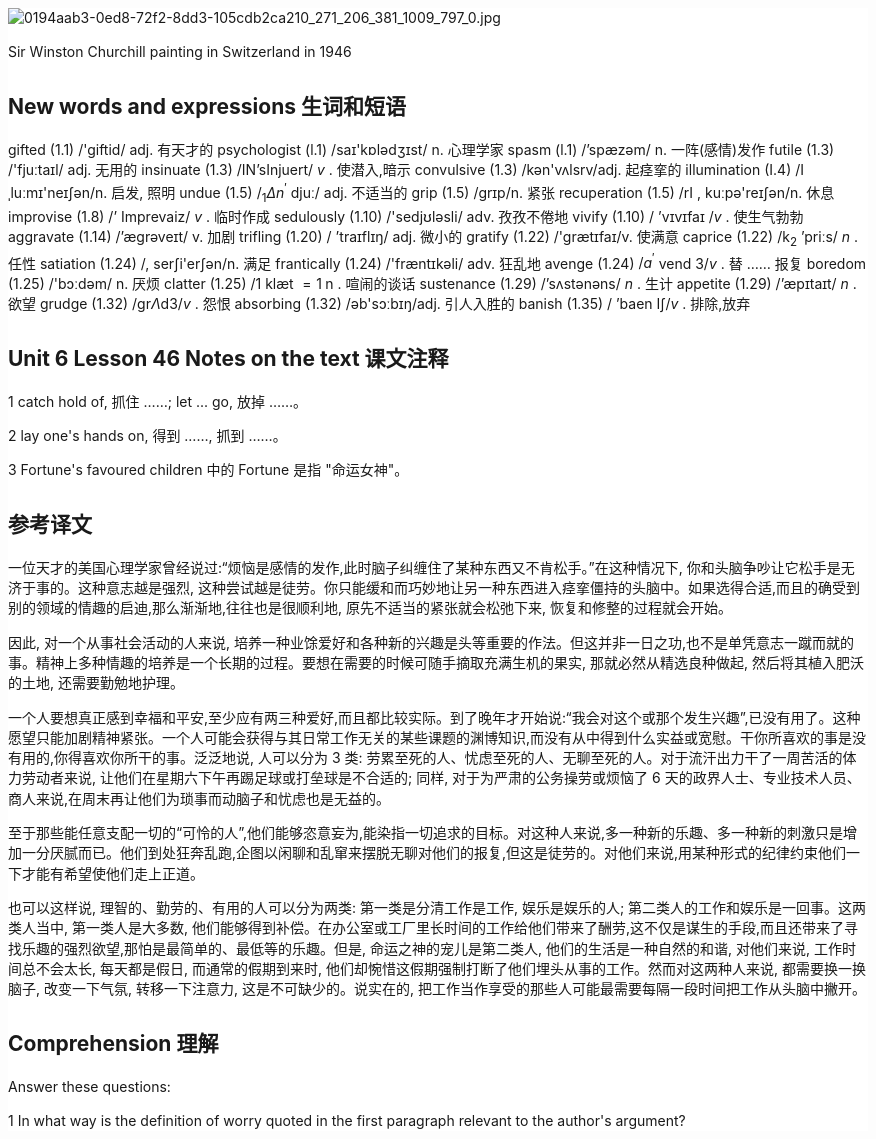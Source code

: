 ![0194aab3-0ed8-72f2-8dd3-105cdb2ca210_271_206_381_1009_797_0.jpg](images/0194aab3-0ed8-72f2-8dd3-105cdb2ca210_271_206_381_1009_797_0.jpg)

Sir Winston Churchill painting in Switzerland in 1946

## New words and expressions 生词和短语

gifted (1.1) /'giftid/ adj. 有天才的 psychologist (l.1) /saɪ'kɒlədʒɪst/ n. 心理学家 spasm (l.1) /’spæzəm/ n. 一阵(感情)发作 futile (1.3) /'fjuːtaɪl/ adj. 无用的 insinuate (1.3) /IN’sInjuert/ $v$ . 使潜入,暗示 convulsive (1.3) /kən'vʌlsrv/adj. 起痉挛的 illumination (I.4) /Iˌluːmɪ'neɪʃən/n. 启发, 照明 undue (1.5) ${/}_{1}\Delta {n}^{\prime }$ djuː/ adj. 不适当的 grip (1.5) /grɪp/n. 紧张 recuperation (1.5) $/\mathrm{{rI}}$ , kuːpə'reɪʃən/n. 休息 improvise (1.8) /’ Imprevaiz/ $v$ . 临时作成 sedulously (1.10) /'sedjʊləsli/ adv. 孜孜不倦地 vivify (1.10) $/$ ’vɪvɪfaɪ $/v$ . 使生气勃勃 aggravate (1.14) /’æɡrəveɪt/ v. 加剧 trifling (1.20) / ’traɪflɪŋ/ adj. 微小的 gratify (1.22) /'grætɪfaɪ/v. 使满意 caprice (1.22) $/{\mathrm{k}}_{2}$ ’priːs/ $n$ . 任性 satiation (1.24) /, serʃi'erʃən/n. 满足 frantically (1.24) /'fræntɪkəli/ adv. 狂乱地 avenge (1.24) $/{a}^{\prime }$ vend $3/v$ . 替 …… 报复 boredom (1.25) /'bɔːdəm/ n. 厌烦 clatter (1.25) $/1$ klæt $= 1\mathrm{\;n}$ . 喧闹的谈话 sustenance (1.29) /’sʌstənəns/ $n$ . 生计 appetite (1.29) /’æpɪtaɪt/ $n$ . 欲望 grudge (1.32) $/\mathrm{{gr}}\Lambda \mathrm{d}3/v$ . 怨恨 absorbing (1.32) /əb'sɔːbɪŋ/adj. 引人入胜的 banish (1.35) $/$ ’baen $\mathrm{I}\int /v$ . 排除,放弃

## Unit 6 Lesson 46 Notes on the text 课文注释

1 catch hold of, 抓住 ……; let ... go, 放掉 ……。

2 lay one's hands on, 得到 ……, 抓到 ……。

3 Fortune's favoured children 中的 Fortune 是指 "命运女神"。

## 参考译文

一位天才的美国心理学家曾经说过:“烦恼是感情的发作,此时脑子纠缠住了某种东西又不肯松手。”在这种情况下, 你和头脑争吵让它松手是无济于事的。这种意志越是强烈, 这种尝试越是徒劳。你只能缓和而巧妙地让另一种东西进入痉挛僵持的头脑中。如果选得合适,而且的确受到别的领域的情趣的启迪,那么渐渐地,往往也是很顺利地, 原先不适当的紧张就会松弛下来, 恢复和修整的过程就会开始。

因此, 对一个从事社会活动的人来说, 培养一种业馀爱好和各种新的兴趣是头等重要的作法。但这并非一日之功,也不是单凭意志一蹴而就的事。精神上多种情趣的培养是一个长期的过程。要想在需要的时候可随手摘取充满生机的果实, 那就必然从精选良种做起, 然后将其植入肥沃的土地, 还需要勤勉地护理。

一个人要想真正感到幸福和平安,至少应有两三种爱好,而且都比较实际。到了晚年才开始说:“我会对这个或那个发生兴趣”,已没有用了。这种愿望只能加剧精神紧张。一个人可能会获得与其日常工作无关的某些课题的渊博知识,而没有从中得到什么实益或宽慰。干你所喜欢的事是没有用的,你得喜欢你所干的事。泛泛地说, 人可以分为 3 类: 劳累至死的人、忧虑至死的人、无聊至死的人。对于流汗出力干了一周苦活的体力劳动者来说, 让他们在星期六下午再踢足球或打垒球是不合适的; 同样, 对于为严肃的公务操劳或烦恼了 6 天的政界人士、专业技术人员、商人来说,在周末再让他们为琐事而动脑子和忧虑也是无益的。

至于那些能任意支配一切的“可怜的人”,他们能够恣意妄为,能染指一切追求的目标。对这种人来说,多一种新的乐趣、多一种新的刺激只是增加一分厌腻而已。他们到处狂奔乱跑,企图以闲聊和乱窜来摆脱无聊对他们的报复,但这是徒劳的。对他们来说,用某种形式的纪律约束他们一下才能有希望使他们走上正道。

也可以这样说, 理智的、勤劳的、有用的人可以分为两类: 第一类是分清工作是工作, 娱乐是娱乐的人; 第二类人的工作和娱乐是一回事。这两类人当中, 第一类人是大多数, 他们能够得到补偿。在办公室或工厂里长时间的工作给他们带来了酬劳,这不仅是谋生的手段,而且还带来了寻找乐趣的强烈欲望,那怕是最简单的、最低等的乐趣。但是, 命运之神的宠儿是第二类人, 他们的生活是一种自然的和谐, 对他们来说, 工作时间总不会太长, 每天都是假日, 而通常的假期到来时, 他们却惋惜这假期强制打断了他们埋头从事的工作。然而对这两种人来说, 都需要换一换脑子, 改变一下气氛, 转移一下注意力, 这是不可缺少的。说实在的, 把工作当作享受的那些人可能最需要每隔一段时间把工作从头脑中撇开。

## Comprehension 理解

Answer these questions:

1 In what way is the definition of worry quoted in the first paragraph relevant to the author's argument?
